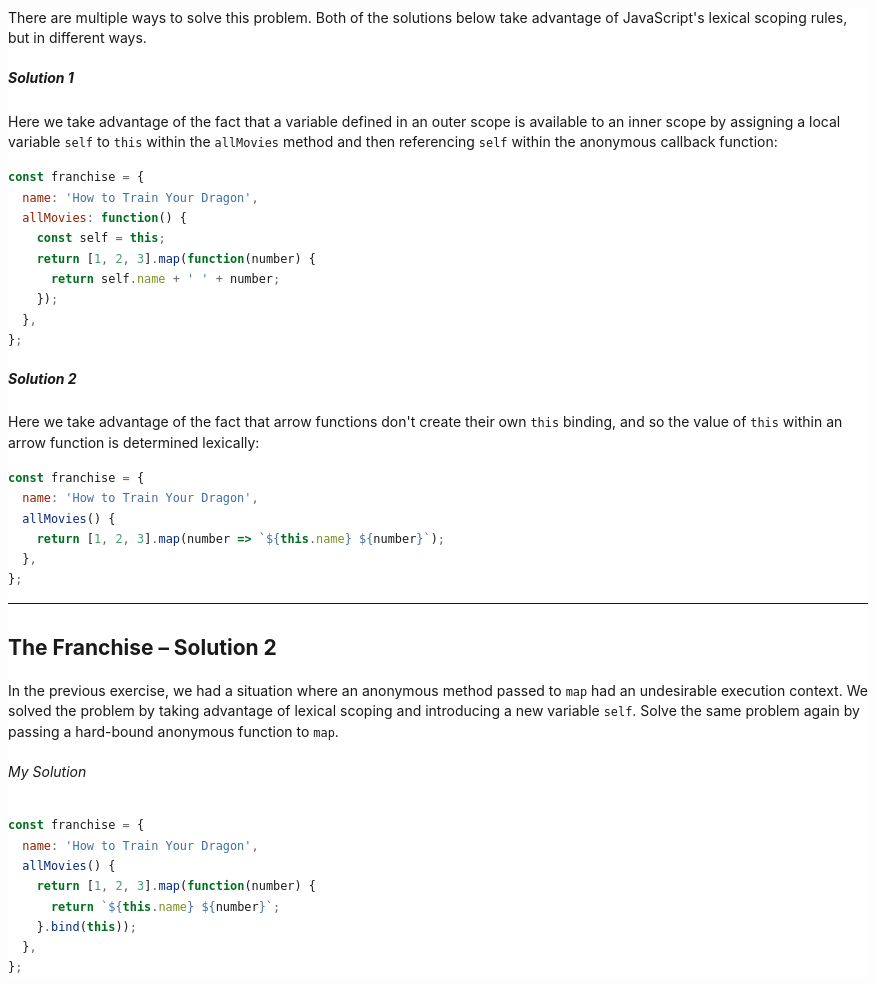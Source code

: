 There are multiple ways to solve this problem. Both of the solutions below take advantage of JavaScript's lexical scoping rules, but in different ways.  

##### Solution 1

Here we take advantage of the fact that a variable defined in an outer scope is available to an inner scope by assigning a local variable `self` to `this` within the `allMovies` method and then referencing `self` within the anonymous callback function:

```javascript
const franchise = {
  name: 'How to Train Your Dragon',
  allMovies: function() {
    const self = this;
    return [1, 2, 3].map(function(number) {
      return self.name + ' ' + number;
    });
  },
};
```

##### Solution 2

Here we take advantage of the fact that arrow functions don't create their own `this` binding, and so the value of `this` within an arrow function is determined lexically:

```javascript
const franchise = {
  name: 'How to Train Your Dragon',
  allMovies() {
    return [1, 2, 3].map(number => `${this.name} ${number}`);
  },
};
```

---

## The Franchise – Solution 2

In the previous exercise, we had a situation where an anonymous method passed to `map` had an undesirable execution context. We solved the problem by taking advantage of lexical scoping and introducing a new variable `self`. Solve the same problem again by passing a hard-bound anonymous function to `map`.  

###### My Solution

```javascript
const franchise = {
  name: 'How to Train Your Dragon',
  allMovies() {
    return [1, 2, 3].map(function(number) {
      return `${this.name} ${number}`;
    }.bind(this));
  },
};
```

